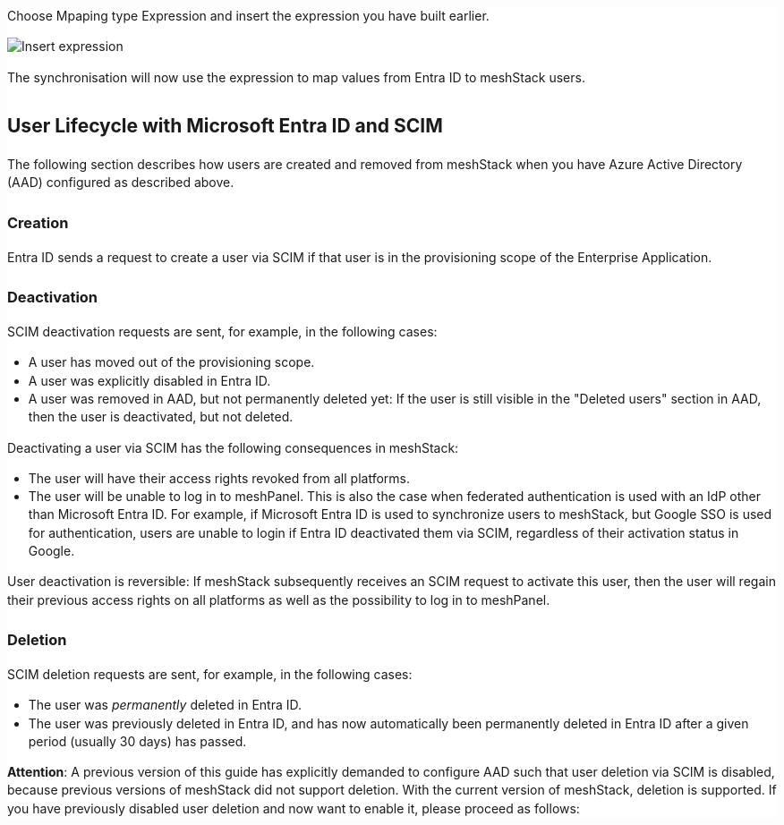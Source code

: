 Choose Mpaping type Expression and insert the expression you have built earlier.

![Insert expression](/assets/aad_provisioning_scim/mapping-4.png)

The synchronisation will now use the expression to map values from Entra ID to meshStack users.


## User Lifecycle with Microsoft Entra ID and SCIM

The following section describes how users are created and removed from meshStack when you have Azure Active Directory
(AAD) configured as described above.

### Creation

Entra ID sends a request to create a user via SCIM if that user is in the provisioning scope of the Enterprise Application.

### Deactivation

SCIM deactivation requests are sent, for example, in the following cases:

- A user has moved out of the provisioning scope.
- A user was explicitly disabled in Entra ID.
- A user was removed in AAD, but not permanently deleted yet: If the user is still visible in the "Deleted users"
  section in AAD, then the user is deactivated, but not deleted.

Deactivating a user via SCIM has the following consequences in meshStack:

- The user will have their access rights revoked from all platforms.
- The user will be unable to log in to meshPanel. This is also the case when federated authentication is used with an
  IdP other than Microsoft Entra ID. For example, if Microsoft Entra ID is used to synchronize users to meshStack, but Google SSO is used for
  authentication, users are unable to login if Entra ID deactivated them via SCIM, regardless of their activation status in
  Google.

User deactivation is reversible: If meshStack subsequently receives an SCIM request to activate this user, then the user
will regain their previous access rights on all platforms as well as the possibility to log in to meshPanel.

### Deletion

SCIM deletion requests are sent, for example, in the following cases:

- The user was *permanently* deleted in Entra ID.
- The user was previously deleted in Entra ID, and has now automatically been permanently deleted in Entra ID after a given
  period (usually 30 days) has passed.

**Attention**: A previous version of this guide has explicitly demanded to configure AAD such that user deletion via
SCIM is disabled, because previous versions of meshStack did not support deletion. With the current version of
meshStack, deletion is supported. If you have previously disabled user deletion and now want to enable it, please
proceed as follows:
